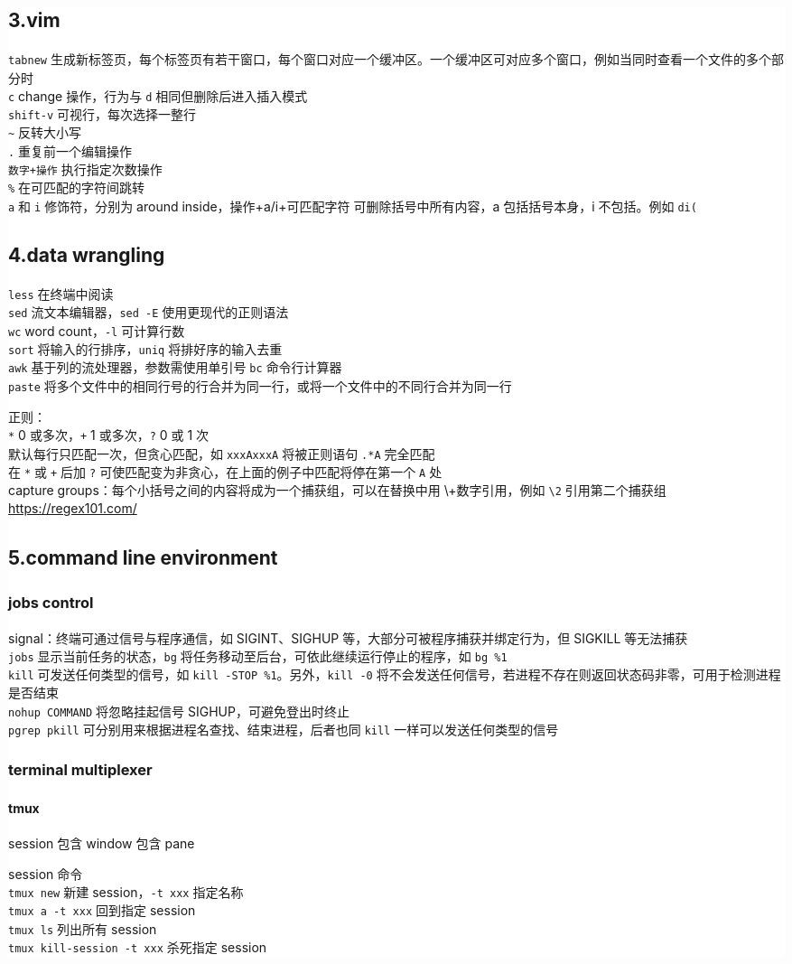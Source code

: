 ## 3.vim  

`tabnew` 生成新标签页，每个标签页有若干窗口，每个窗口对应一个缓冲区。一个缓冲区可对应多个窗口，例如当同时查看一个文件的多个部分时  
`c` change 操作，行为与 `d` 相同但删除后进入插入模式  
`shift-v` 可视行，每次选择一整行  
`~` 反转大小写  
`.` 重复前一个编辑操作  
`数字+操作` 执行指定次数操作  
`%` 在可匹配的字符间跳转  
`a` 和 `i` 修饰符，分别为 around inside，操作+a/i+可匹配字符 可删除括号中所有内容，a 包括括号本身，i 不包括。例如 `di(`  



## 4.data wrangling  

`less` 在终端中阅读  
`sed` 流文本编辑器，`sed -E` 使用更现代的正则语法  
`wc` word count，`-l` 可计算行数  
`sort` 将输入的行排序，`uniq` 将排好序的输入去重  
`awk` 基于列的流处理器，参数需使用单引号 
`bc` 命令行计算器  
`paste` 将多个文件中的相同行号的行合并为同一行，或将一个文件中的不同行合并为同一行  

正则：  
`*` 0 或多次，`+` 1 或多次，`?` 0 或 1 次  
默认每行只匹配一次，但贪心匹配，如 `xxxAxxxA` 将被正则语句 `.*A` 完全匹配  
在 `*` 或 `+` 后加 `?` 可使匹配变为非贪心，在上面的例子中匹配将停在第一个 `A` 处  
capture groups：每个小括号之间的内容将成为一个捕获组，可以在替换中用 \\+数字引用，例如 `\2` 引用第二个捕获组  
https://regex101.com/  




## 5.command line environment  


### jobs control  

signal：终端可通过信号与程序通信，如 SIGINT、SIGHUP 等，大部分可被程序捕获并绑定行为，但 SIGKILL 等无法捕获  
`jobs` 显示当前任务的状态，`bg` 将任务移动至后台，可依此继续运行停止的程序，如 `bg %1`  
`kill` 可发送任何类型的信号，如 `kill -STOP %1`。另外，`kill -0` 将不会发送任何信号，若进程不存在则返回状态码非零，可用于检测进程是否结束  
`nohup COMMAND` 将忽略挂起信号 SIGHUP，可避免登出时终止  
`pgrep pkill` 可分别用来根据进程名查找、结束进程，后者也同 `kill` 一样可以发送任何类型的信号  


### terminal multiplexer  

#### tmux  

session 包含 window 包含 pane  

session 命令  
`tmux new` 新建 session，`-t xxx` 指定名称  
`tmux a -t xxx` 回到指定 session  
`tmux ls` 列出所有 session  
`tmux kill-session -t xxx` 杀死指定 session  

